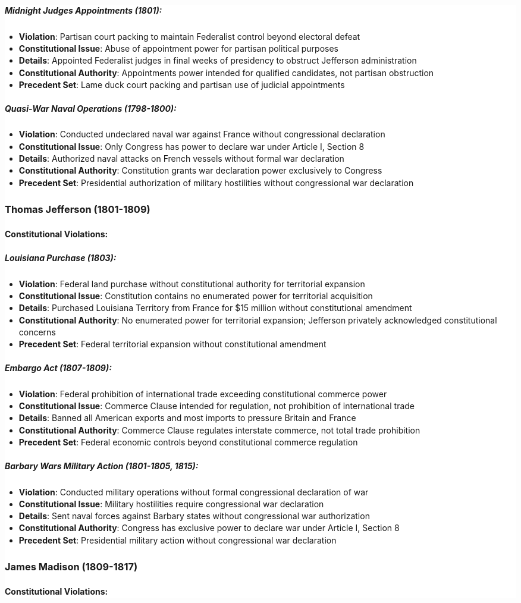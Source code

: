 ##### **Midnight Judges Appointments (1801)**:
- **Violation**: Partisan court packing to maintain Federalist control beyond electoral defeat
- **Constitutional Issue**: Abuse of appointment power for partisan political purposes
- **Details**: Appointed Federalist judges in final weeks of presidency to obstruct Jefferson administration
- **Constitutional Authority**: Appointments power intended for qualified candidates, not partisan obstruction
- **Precedent Set**: Lame duck court packing and partisan use of judicial appointments

##### **Quasi-War Naval Operations (1798-1800)**:
- **Violation**: Conducted undeclared naval war against France without congressional declaration
- **Constitutional Issue**: Only Congress has power to declare war under Article I, Section 8
- **Details**: Authorized naval attacks on French vessels without formal war declaration
- **Constitutional Authority**: Constitution grants war declaration power exclusively to Congress
- **Precedent Set**: Presidential authorization of military hostilities without congressional war declaration

### **Thomas Jefferson (1801-1809)**

#### **Constitutional Violations:**

##### **Louisiana Purchase (1803)**:
- **Violation**: Federal land purchase without constitutional authority for territorial expansion
- **Constitutional Issue**: Constitution contains no enumerated power for territorial acquisition
- **Details**: Purchased Louisiana Territory from France for $15 million without constitutional amendment
- **Constitutional Authority**: No enumerated power for territorial expansion; Jefferson privately acknowledged constitutional concerns
- **Precedent Set**: Federal territorial expansion without constitutional amendment

##### **Embargo Act (1807-1809)**:
- **Violation**: Federal prohibition of international trade exceeding constitutional commerce power
- **Constitutional Issue**: Commerce Clause intended for regulation, not prohibition of international trade
- **Details**: Banned all American exports and most imports to pressure Britain and France
- **Constitutional Authority**: Commerce Clause regulates interstate commerce, not total trade prohibition
- **Precedent Set**: Federal economic controls beyond constitutional commerce regulation

##### **Barbary Wars Military Action (1801-1805, 1815)**:
- **Violation**: Conducted military operations without formal congressional declaration of war
- **Constitutional Issue**: Military hostilities require congressional war declaration
- **Details**: Sent naval forces against Barbary states without congressional war authorization
- **Constitutional Authority**: Congress has exclusive power to declare war under Article I, Section 8
- **Precedent Set**: Presidential military action without congressional war declaration

### **James Madison (1809-1817)**

#### **Constitutional Violations:**
